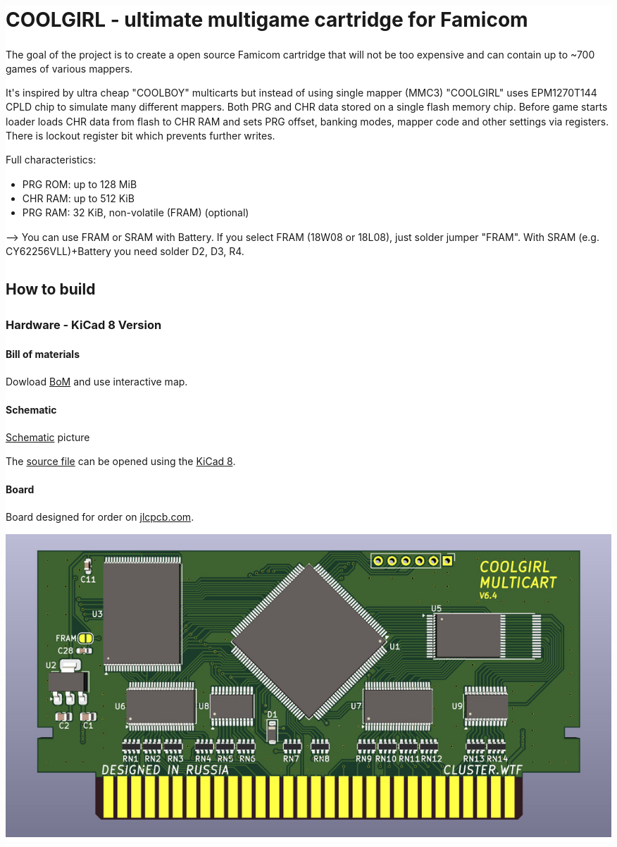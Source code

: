 # COOLGIRL - ultimate multigame cartridge for Famicom

The goal of the project is to create a open source Famicom cartridge that will not be too expensive and can contain up to ~700 games of various mappers.

It's inspired by ultra cheap "COOLBOY" multicarts but instead of using single mapper (MMC3) "COOLGIRL" uses EPM1270T144 CPLD chip to simulate many different mappers. Both PRG and CHR data stored on a single flash memory chip. Before game starts loader loads CHR data from flash to CHR RAM and sets PRG offset, banking modes, mapper code and other settings via registers. There is lockout register bit which prevents further writes.

Full characteristics:
* PRG ROM: up to 128 MiB
* CHR RAM: up to 512 KiB
* PRG RAM: 32 KiB, non-volatile (FRAM) (optional)

--> You can use FRAM or SRAM with Battery. If you select FRAM (18W08 or 18L08), just solder jumper "FRAM". With SRAM (e.g. CY62256VLL)+Battery you need solder D2, D3, R4.
## How to build
### Hardware - KiCad 8 Version
#### Bill of materials
Dowload [BoM](CoolGirl_rev6.4-KiCad/Coolgirl-iBOM.html) and use interactive map.

#### Schematic
[Schematic](CoolGirl_rev6.4-KiCad/CG-Schematic.jpg) picture

The [source file](CoolGirl_rev6.4-KiCad/Coolgirl.kicad_sch) can be opened using the [KiCad 8](https://www.kicad.org/).

#### Board
Board designed for order on [jlcpcb.com](https://jlcpcb.com).

![image](CoolGirl_rev6.4-KiCad/Coolgirl.jpg)

